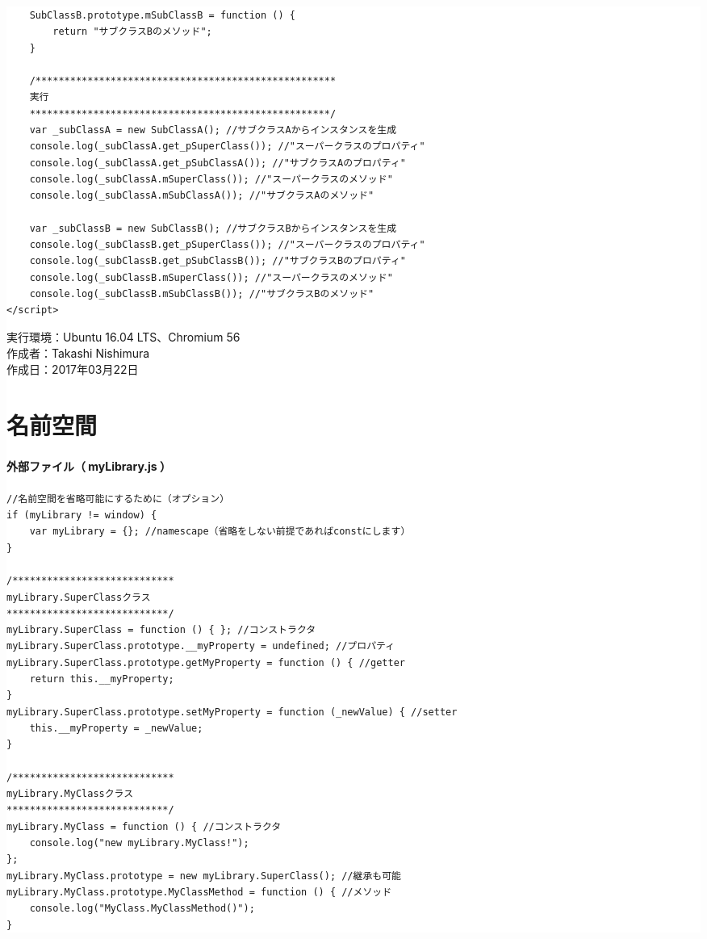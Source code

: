 ```
    SubClassB.prototype.mSubClassB = function () {
        return "サブクラスBのメソッド";
    }

    /****************************************************
    実行
    ****************************************************/
    var _subClassA = new SubClassA(); //サブクラスAからインスタンスを生成
    console.log(_subClassA.get_pSuperClass()); //"スーパークラスのプロパティ"
    console.log(_subClassA.get_pSubClassA()); //"サブクラスAのプロパティ"
    console.log(_subClassA.mSuperClass()); //"スーパークラスのメソッド"
    console.log(_subClassA.mSubClassA()); //"サブクラスAのメソッド"

    var _subClassB = new SubClassB(); //サブクラスBからインスタンスを生成
    console.log(_subClassB.get_pSuperClass()); //"スーパークラスのプロパティ"
    console.log(_subClassB.get_pSubClassB()); //"サブクラスBのプロパティ"
    console.log(_subClassB.mSuperClass()); //"スーパークラスのメソッド"
    console.log(_subClassB.mSubClassB()); //"サブクラスBのメソッド"
</script>
```

実行環境：Ubuntu 16.04 LTS、Chromium 56  
作成者：Takashi Nishimura  
作成日：2017年03月22日  


<a name="名前空間"></a>
# <b>名前空間</b>

#### 外部ファイル（ myLibrary.js ）
```
//名前空間を省略可能にするために（オプション）
if (myLibrary != window) {
    var myLibrary = {}; //namescape（省略をしない前提であればconstにします）
}

/****************************
myLibrary.SuperClassクラス
****************************/
myLibrary.SuperClass = function () { }; //コンストラクタ
myLibrary.SuperClass.prototype.__myProperty = undefined; //プロパティ
myLibrary.SuperClass.prototype.getMyProperty = function () { //getter
    return this.__myProperty;
}
myLibrary.SuperClass.prototype.setMyProperty = function (_newValue) { //setter
    this.__myProperty = _newValue;
}

/****************************
myLibrary.MyClassクラス
****************************/
myLibrary.MyClass = function () { //コンストラクタ
    console.log("new myLibrary.MyClass!");
};
myLibrary.MyClass.prototype = new myLibrary.SuperClass(); //継承も可能
myLibrary.MyClass.prototype.MyClassMethod = function () { //メソッド
    console.log("MyClass.MyClassMethod()");
}
```
